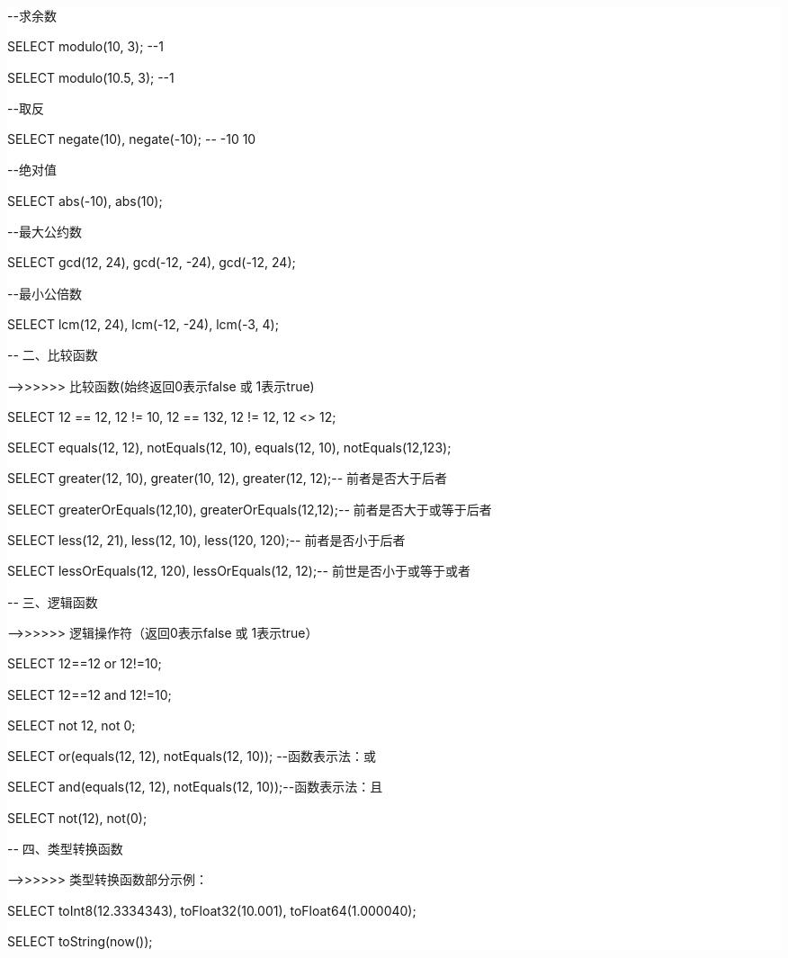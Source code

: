 --求余数

SELECT modulo(10, 3); --1

SELECT modulo(10.5, 3); --1

--取反

SELECT negate(10), negate(-10); -- -10 10

--绝对值

SELECT abs(-10), abs(10);

--最大公约数

SELECT gcd(12, 24), gcd(-12, -24), gcd(-12, 24);

--最小公倍数

SELECT lcm(12, 24), lcm(-12, -24), lcm(-3, 4);



-- 二、比较函数

-->>>>>> 比较函数(始终返回0表示false 或 1表示true)

SELECT 12 == 12, 12 != 10, 12 == 132, 12 != 12, 12 <> 12;

SELECT equals(12, 12), notEquals(12, 10), equals(12, 10), notEquals(12,123);

SELECT greater(12, 10), greater(10, 12), greater(12, 12);-- 前者是否大于后者

SELECT greaterOrEquals(12,10), greaterOrEquals(12,12);-- 前者是否大于或等于后者

SELECT less(12, 21), less(12, 10), less(120, 120);-- 前者是否小于后者

SELECT lessOrEquals(12, 120), lessOrEquals(12, 12);-- 前世是否小于或等于或者



-- 三、逻辑函数

-->>>>>> 逻辑操作符（返回0表示false 或 1表示true）

SELECT 12==12 or 12!=10;

SELECT 12==12 and 12!=10;

SELECT not 12, not 0;

SELECT or(equals(12, 12), notEquals(12, 10)); --函数表示法：或

SELECT and(equals(12, 12), notEquals(12, 10));--函数表示法：且

SELECT not(12), not(0);



-- 四、类型转换函数

-->>>>>> 类型转换函数部分示例：

SELECT toInt8(12.3334343), toFloat32(10.001), toFloat64(1.000040);

SELECT toString(now());

